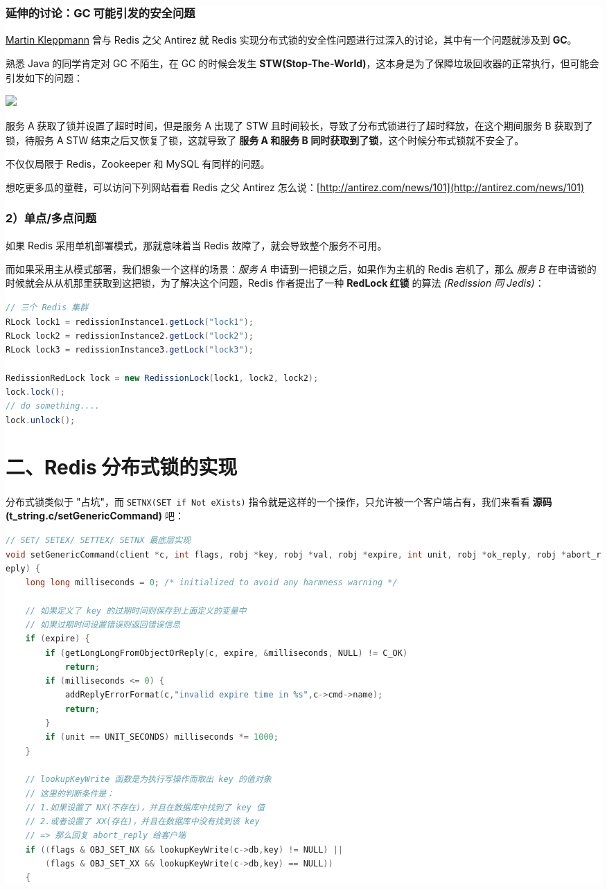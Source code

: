 ### 延伸的讨论：GC 可能引发的安全问题

[Martin Kleppmann](https://martin.kleppmann.com/) 曾与 Redis 之父 Antirez 就 Redis 实现分布式锁的安全性问题进行过深入的讨论，其中有一个问题就涉及到 **GC**。

熟悉 Java 的同学肯定对 GC 不陌生，在 GC 的时候会发生 **STW(Stop-The-World)**，这本身是为了保障垃圾回收器的正常执行，但可能会引发如下的问题：

![](https://upload-images.jianshu.io/upload_images/7896890-cf3a403968a23be4.png?imageMogr2/auto-orient/strip%7CimageView2/2/w/1240)

服务 A 获取了锁并设置了超时时间，但是服务 A 出现了 STW 且时间较长，导致了分布式锁进行了超时释放，在这个期间服务 B 获取到了锁，待服务 A STW 结束之后又恢复了锁，这就导致了 **服务 A 和服务 B 同时获取到了锁**，这个时候分布式锁就不安全了。

不仅仅局限于 Redis，Zookeeper 和 MySQL 有同样的问题。

想吃更多瓜的童鞋，可以访问下列网站看看 Redis 之父 Antirez 怎么说：[http://antirez.com/news/101](http://antirez.com/news/101)

### 2）单点/多点问题

如果 Redis 采用单机部署模式，那就意味着当 Redis 故障了，就会导致整个服务不可用。

而如果采用主从模式部署，我们想象一个这样的场景：*服务 A* 申请到一把锁之后，如果作为主机的 Redis 宕机了，那么 *服务 B* 在申请锁的时候就会从从机那里获取到这把锁，为了解决这个问题，Redis 作者提出了一种 **RedLock 红锁** 的算法 *(Redission 同 Jedis)*：

```java
// 三个 Redis 集群
RLock lock1 = redissionInstance1.getLock("lock1");
RLock lock2 = redissionInstance2.getLock("lock2");
RLock lock3 = redissionInstance3.getLock("lock3");

RedissionRedLock lock = new RedissionLock(lock1, lock2, lock2);
lock.lock();
// do something....
lock.unlock();
```

# 二、Redis 分布式锁的实现

分布式锁类似于 "占坑"，而 `SETNX(SET if Not eXists)` 指令就是这样的一个操作，只允许被一个客户端占有，我们来看看 **源码(t_string.c/setGenericCommand)** 吧：

```c
// SET/ SETEX/ SETTEX/ SETNX 最底层实现
void setGenericCommand(client *c, int flags, robj *key, robj *val, robj *expire, int unit, robj *ok_reply, robj *abort_reply) {
    long long milliseconds = 0; /* initialized to avoid any harmness warning */

    // 如果定义了 key 的过期时间则保存到上面定义的变量中
    // 如果过期时间设置错误则返回错误信息
    if (expire) {
        if (getLongLongFromObjectOrReply(c, expire, &milliseconds, NULL) != C_OK)
            return;
        if (milliseconds <= 0) {
            addReplyErrorFormat(c,"invalid expire time in %s",c->cmd->name);
            return;
        }
        if (unit == UNIT_SECONDS) milliseconds *= 1000;
    }

    // lookupKeyWrite 函数是为执行写操作而取出 key 的值对象
    // 这里的判断条件是：
    // 1.如果设置了 NX(不存在)，并且在数据库中找到了 key 值
    // 2.或者设置了 XX(存在)，并且在数据库中没有找到该 key
    // => 那么回复 abort_reply 给客户端
    if ((flags & OBJ_SET_NX && lookupKeyWrite(c->db,key) != NULL) ||
        (flags & OBJ_SET_XX && lookupKeyWrite(c->db,key) == NULL))
    {
```